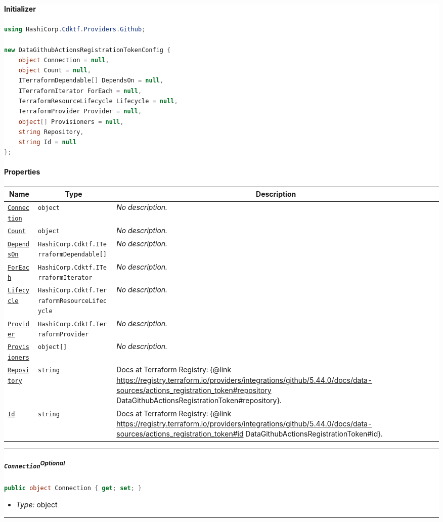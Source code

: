 #### Initializer <a name="Initializer" id="@cdktf/provider-github.dataGithubActionsRegistrationToken.DataGithubActionsRegistrationTokenConfig.Initializer"></a>

```csharp
using HashiCorp.Cdktf.Providers.Github;

new DataGithubActionsRegistrationTokenConfig {
    object Connection = null,
    object Count = null,
    ITerraformDependable[] DependsOn = null,
    ITerraformIterator ForEach = null,
    TerraformResourceLifecycle Lifecycle = null,
    TerraformProvider Provider = null,
    object[] Provisioners = null,
    string Repository,
    string Id = null
};
```

#### Properties <a name="Properties" id="Properties"></a>

| **Name** | **Type** | **Description** |
| --- | --- | --- |
| <code><a href="#@cdktf/provider-github.dataGithubActionsRegistrationToken.DataGithubActionsRegistrationTokenConfig.property.connection">Connection</a></code> | <code>object</code> | *No description.* |
| <code><a href="#@cdktf/provider-github.dataGithubActionsRegistrationToken.DataGithubActionsRegistrationTokenConfig.property.count">Count</a></code> | <code>object</code> | *No description.* |
| <code><a href="#@cdktf/provider-github.dataGithubActionsRegistrationToken.DataGithubActionsRegistrationTokenConfig.property.dependsOn">DependsOn</a></code> | <code>HashiCorp.Cdktf.ITerraformDependable[]</code> | *No description.* |
| <code><a href="#@cdktf/provider-github.dataGithubActionsRegistrationToken.DataGithubActionsRegistrationTokenConfig.property.forEach">ForEach</a></code> | <code>HashiCorp.Cdktf.ITerraformIterator</code> | *No description.* |
| <code><a href="#@cdktf/provider-github.dataGithubActionsRegistrationToken.DataGithubActionsRegistrationTokenConfig.property.lifecycle">Lifecycle</a></code> | <code>HashiCorp.Cdktf.TerraformResourceLifecycle</code> | *No description.* |
| <code><a href="#@cdktf/provider-github.dataGithubActionsRegistrationToken.DataGithubActionsRegistrationTokenConfig.property.provider">Provider</a></code> | <code>HashiCorp.Cdktf.TerraformProvider</code> | *No description.* |
| <code><a href="#@cdktf/provider-github.dataGithubActionsRegistrationToken.DataGithubActionsRegistrationTokenConfig.property.provisioners">Provisioners</a></code> | <code>object[]</code> | *No description.* |
| <code><a href="#@cdktf/provider-github.dataGithubActionsRegistrationToken.DataGithubActionsRegistrationTokenConfig.property.repository">Repository</a></code> | <code>string</code> | Docs at Terraform Registry: {@link https://registry.terraform.io/providers/integrations/github/5.44.0/docs/data-sources/actions_registration_token#repository DataGithubActionsRegistrationToken#repository}. |
| <code><a href="#@cdktf/provider-github.dataGithubActionsRegistrationToken.DataGithubActionsRegistrationTokenConfig.property.id">Id</a></code> | <code>string</code> | Docs at Terraform Registry: {@link https://registry.terraform.io/providers/integrations/github/5.44.0/docs/data-sources/actions_registration_token#id DataGithubActionsRegistrationToken#id}. |

---

##### `Connection`<sup>Optional</sup> <a name="Connection" id="@cdktf/provider-github.dataGithubActionsRegistrationToken.DataGithubActionsRegistrationTokenConfig.property.connection"></a>

```csharp
public object Connection { get; set; }
```

- *Type:* object

---
